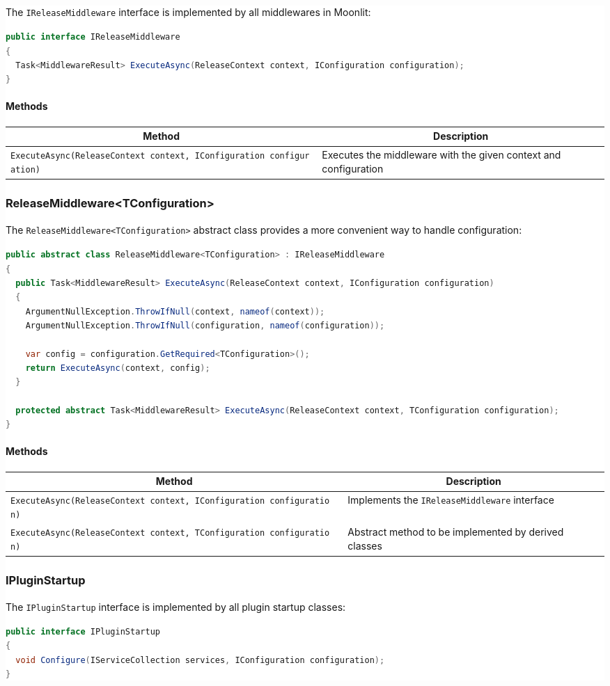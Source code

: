 The `IReleaseMiddleware` interface is implemented by all middlewares in Moonlit:

```csharp
public interface IReleaseMiddleware
{
  Task<MiddlewareResult> ExecuteAsync(ReleaseContext context, IConfiguration configuration);
}
```

#### Methods

| Method | Description |
|--------|-------------|
| `ExecuteAsync(ReleaseContext context, IConfiguration configuration)` | Executes the middleware with the given context and configuration |

### ReleaseMiddleware&lt;TConfiguration&gt;

The `ReleaseMiddleware<TConfiguration>` abstract class provides a more convenient way to handle configuration:

```csharp
public abstract class ReleaseMiddleware<TConfiguration> : IReleaseMiddleware
{
  public Task<MiddlewareResult> ExecuteAsync(ReleaseContext context, IConfiguration configuration)
  {
    ArgumentNullException.ThrowIfNull(context, nameof(context));
    ArgumentNullException.ThrowIfNull(configuration, nameof(configuration));

    var config = configuration.GetRequired<TConfiguration>();
    return ExecuteAsync(context, config);
  }

  protected abstract Task<MiddlewareResult> ExecuteAsync(ReleaseContext context, TConfiguration configuration);
}
```

#### Methods

| Method | Description |
|--------|-------------|
| `ExecuteAsync(ReleaseContext context, IConfiguration configuration)` | Implements the `IReleaseMiddleware` interface |
| `ExecuteAsync(ReleaseContext context, TConfiguration configuration)` | Abstract method to be implemented by derived classes |

### IPluginStartup

The `IPluginStartup` interface is implemented by all plugin startup classes:

```csharp
public interface IPluginStartup
{
  void Configure(IServiceCollection services, IConfiguration configuration);
}
```
